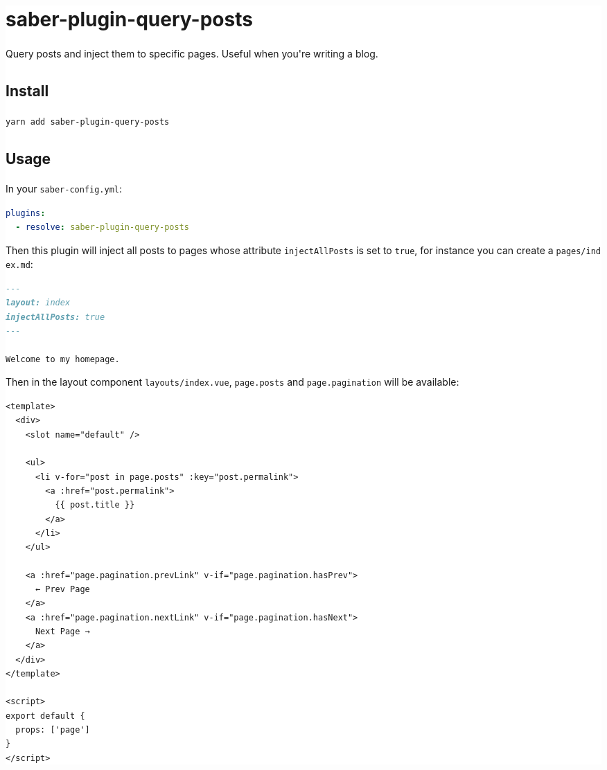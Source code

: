 # saber-plugin-query-posts

Query posts and inject them to specific pages. Useful when you're writing a blog.

## Install

```bash
yarn add saber-plugin-query-posts
```

## Usage

In your `saber-config.yml`:

```yml
plugins:
  - resolve: saber-plugin-query-posts
```

Then this plugin will inject all posts to pages whose attribute `injectAllPosts` is set to `true`, for instance you can create a `pages/index.md`:

```markdown
---
layout: index
injectAllPosts: true
---

Welcome to my homepage.
```

Then in the layout component `layouts/index.vue`, `page.posts` and `page.pagination` will be available:

```vue
<template>
  <div>
    <slot name="default" />

    <ul>
      <li v-for="post in page.posts" :key="post.permalink">
        <a :href="post.permalink">
          {{ post.title }}
        </a>
      </li>
    </ul>

    <a :href="page.pagination.prevLink" v-if="page.pagination.hasPrev">
      ← Prev Page
    </a>
    <a :href="page.pagination.nextLink" v-if="page.pagination.hasNext">
      Next Page →
    </a>
  </div>
</template>

<script>
export default {
  props: ['page']
}
</script>
```
